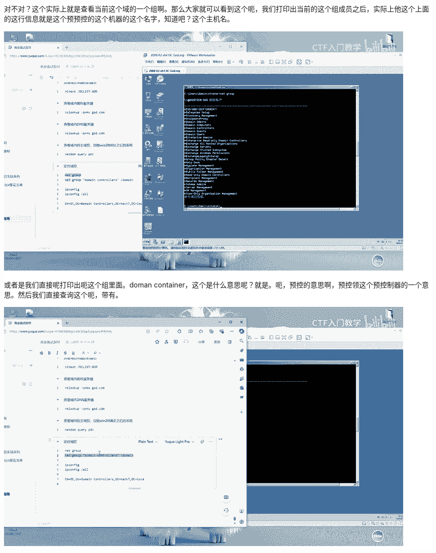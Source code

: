 对不对？这个实际上就是查看当前这个域的一个组啊。那么大家就可以看到这个呃，我们打印出当前的这个组成员之后，实际上他这个上面的这行信息就是这个预预控的这个机器的这个名字，知道吧？这个主机名。



![](img/404d5109e3311eee41f97d1c1a2a2afe_55.png)

或者是我们直接呢打印出呃这个组里面。doman container，这个是什么意思呢？就是。呃，预控的意思啊，预控领这个预控制器的一个意思。然后我们直接查询这个呃，带有。



![](img/404d5109e3311eee41f97d1c1a2a2afe_57.png)
